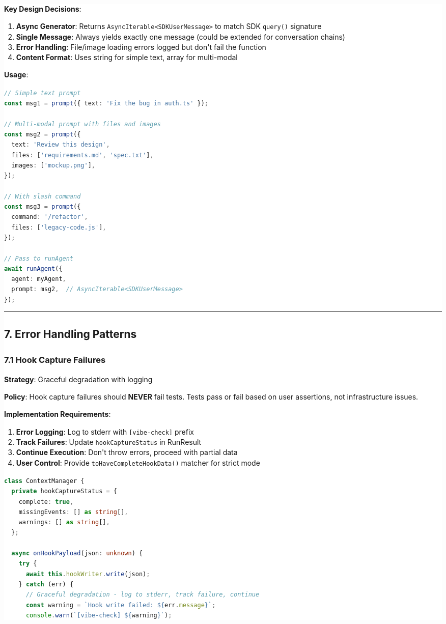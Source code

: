 **Key Design Decisions**:

1. **Async Generator**: Returns `AsyncIterable<SDKUserMessage>` to match SDK `query()` signature
2. **Single Message**: Always yields exactly one message (could be extended for conversation chains)
3. **Error Handling**: File/image loading errors logged but don't fail the function
4. **Content Format**: Uses string for simple text, array for multi-modal

**Usage**:

```typescript
// Simple text prompt
const msg1 = prompt({ text: 'Fix the bug in auth.ts' });

// Multi-modal prompt with files and images
const msg2 = prompt({
  text: 'Review this design',
  files: ['requirements.md', 'spec.txt'],
  images: ['mockup.png'],
});

// With slash command
const msg3 = prompt({
  command: '/refactor',
  files: ['legacy-code.js'],
});

// Pass to runAgent
await runAgent({
  agent: myAgent,
  prompt: msg2,  // AsyncIterable<SDKUserMessage>
});
```

---

## 7. Error Handling Patterns

### 7.1 Hook Capture Failures

**Strategy**: Graceful degradation with logging

**Policy**: Hook capture failures should **NEVER** fail tests. Tests pass or fail based on user assertions, not infrastructure issues.

**Implementation Requirements**:

1. **Error Logging**: Log to stderr with `[vibe-check]` prefix
2. **Track Failures**: Update `hookCaptureStatus` in RunResult
3. **Continue Execution**: Don't throw errors, proceed with partial data
4. **User Control**: Provide `toHaveCompleteHookData()` matcher for strict mode

```typescript
class ContextManager {
  private hookCaptureStatus = {
    complete: true,
    missingEvents: [] as string[],
    warnings: [] as string[],
  };

  async onHookPayload(json: unknown) {
    try {
      await this.hookWriter.write(json);
    } catch (err) {
      // Graceful degradation - log to stderr, track failure, continue
      const warning = `Hook write failed: ${err.message}`;
      console.warn(`[vibe-check] ${warning}`);
```